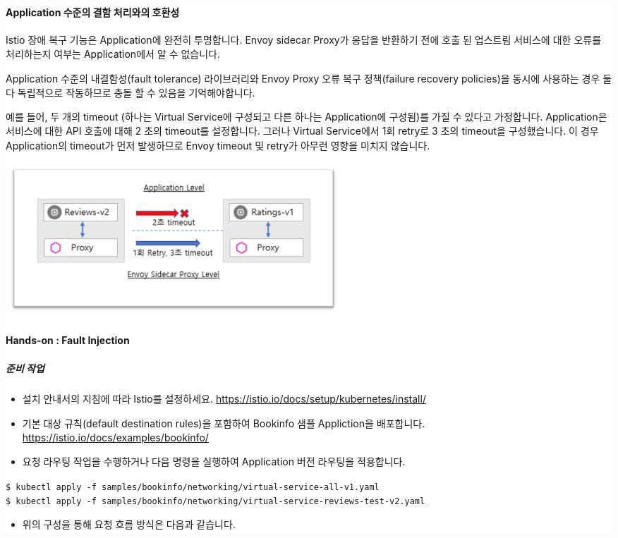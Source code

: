 #### Application 수준의 결함 처리와의 호환성

Istio 장애 복구 기능은 Application에 완전히 투명합니다. Envoy sidecar Proxy가 응답을 반환하기 전에 호출 된 업스트림 서비스에 대한 오류를 처리하는지 여부는 Application에서 알 수 없습니다.

Application 수준의 내결함성(fault tolerance) 라이브러리와 Envoy Proxy 오류 복구 정책(failure recovery policies)을 동시에 사용하는 경우 둘 다 독립적으로 작동하므로 충돌 할 수 있음을 기억해야합니다.

예를 들어, 두 개의 timeout (하나는 Virtual Service에 구성되고 다른 하나는 Application에 구성됨)를 가질 수 있다고 가정합니다. Application은 서비스에 대한 API 호출에 대해 2 초의 timeout를 설정합니다. 그러나 Virtual Service에서 1회 retry로 3 초의 timeout을 구성했습니다. 이 경우 Application의 timeout가 먼저 발생하므로 Envoy timeout 및 retry가 아무런 영향을 미치지 않습니다.

![](./images/RequestTimeouts16.png)


#### Hands-on : Fault Injection

##### 준비 작업

- 설치 안내서의 지침에 따라 Istio를 설정하세요.
  https://istio.io/docs/setup/kubernetes/install/

- 기본 대상 규칙(default destination rules)을 포함하여 Bookinfo 샘플 Appliction을 배포합니다.
  https://istio.io/docs/examples/bookinfo/
- 요청 라우팅 작업을 수행하거나 다음 명령을 실행하여 Application 버전 라우팅을 적용합니다.

```
$ kubectl apply -f samples/bookinfo/networking/virtual-service-all-v1.yaml
$ kubectl apply -f samples/bookinfo/networking/virtual-service-reviews-test-v2.yaml
```
- 위의 구성을 통해 요청 흐름 방식은 다음과 같습니다.

